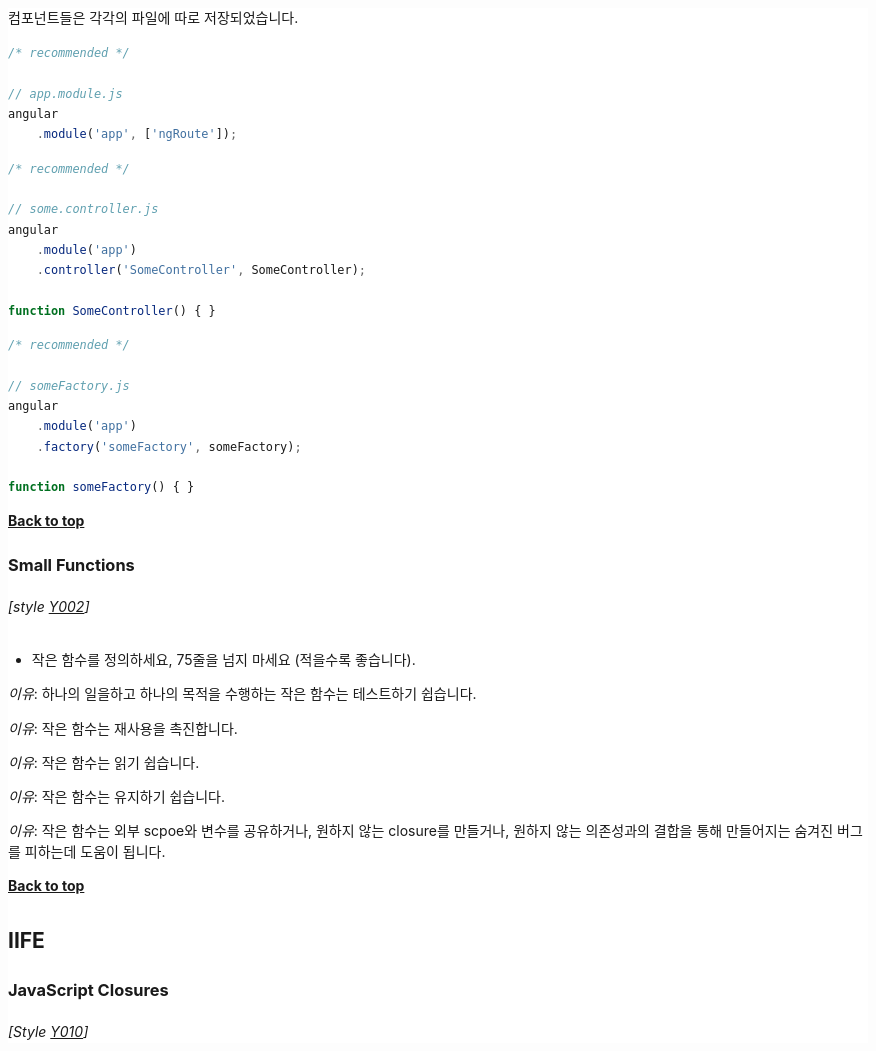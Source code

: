   컴포넌트들은 각각의 파일에 따로 저장되었습니다.

  ```javascript
  /* recommended */

  // app.module.js
  angular
      .module('app', ['ngRoute']);
  ```

  ```javascript
  /* recommended */

  // some.controller.js
  angular
      .module('app')
      .controller('SomeController', SomeController);

  function SomeController() { }
  ```

  ```javascript
  /* recommended */

  // someFactory.js
  angular
      .module('app')
      .factory('someFactory', someFactory);

  function someFactory() { }
  ```

**[Back to top](#table-of-contents)**

### Small Functions
###### [style [Y002](#style-y002)]

  - 작은 함수를 정의하세요, 75줄을 넘지 마세요 (적을수록 좋습니다).

  *이유*: 하나의 일을하고 하나의 목적을 수행하는 작은 함수는 테스트하기 쉽습니다.

  *이유*: 작은 함수는 재사용을 촉진합니다.

  *이유*: 작은 함수는 읽기 쉽습니다.

  *이유*: 작은 함수는 유지하기 쉽습니다.

  *이유*: 작은 함수는 외부 scpoe와 변수를 공유하거나, 원하지 않는 closure를 만들거나, 원하지 않는 의존성과의 결합을 통해 만들어지는 숨겨진 버그를 피하는데 도움이 됩니다.

**[Back to top](#table-of-contents)**

## IIFE
### JavaScript Closures
###### [Style [Y010](#style-y010)]
